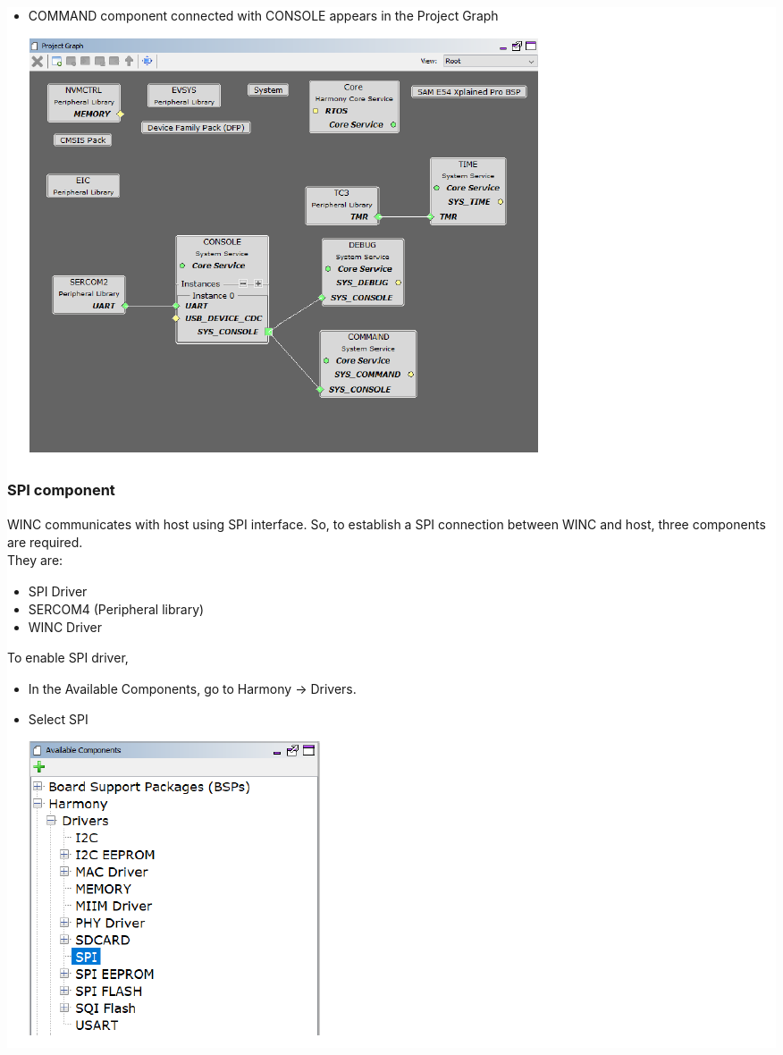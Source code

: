 * COMMAND component connected with CONSOLE appears in the Project Graph

    ![](images/same54_28.png)

### SPI component

WINC communicates with host using SPI interface. So, to establish a SPI connection between WINC and host, three components are required.<br>
They are:
* SPI Driver
* SERCOM4 (Peripheral library)
* WINC Driver

To enable SPI driver,
* In the Available Components, go to Harmony -> Drivers.
* Select SPI

    ![](images/same54_29.png)
